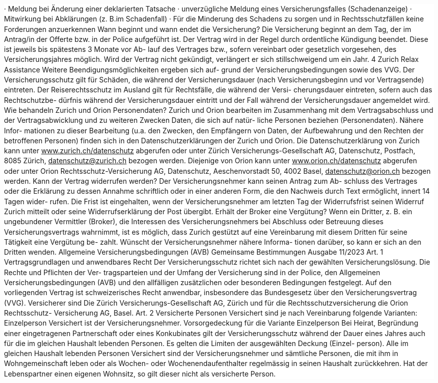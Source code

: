 · Meldung bei Änderung einer deklarierten Tatsache
· unverzügliche Meldung eines Versicherungsfalles (Schadenanzeige)
· Mitwirkung bei Abklärungen (z. B.im Schadenfall)
· Für die Minderung des Schadens zu sorgen und in Rechtsschutzfällen keine Forderungen anzuerkennen
Wann beginnt und wann endet die Versicherung?
Die Versicherung beginnt an dem Tag, der im Antrag/in der Offerte bzw. in der Police aufgeführt ist.
Der Vertrag wird in der Regel durch ordentliche Kündigung beendet. Diese ist jeweils bis spätestens 3 Monate vor Ab- lauf des Vertrages bzw., sofern vereinbart oder gesetzlich vorgesehen, des Versicherungsjahres möglich. Wird der Vertrag nicht gekündigt, verlängert er sich stillschweigend um ein Jahr.
4
Zurich Relax Assistance
Weitere Beendigungsmöglichkeiten ergeben sich auf- grund der Versicherungsbedingungen sowie des VVG.
Der Versicherungsschutz gilt für Schäden, die während der Versicherungsdauer (nach Versicherungsbeginn und vor Vertragsende) eintreten. Der Reiserechtsschutz im Ausland gilt für Rechtsfälle, die während der Versi- cherungsdauer eintreten, sofern auch das Rechtschutzbe- dürfnis während der Versicherungsdauer eintritt und der Fall während der Versicherungsdauer angemeldet wird.
Wie behandeln Zurich und Orion Personendaten?
Zurich und Orion bearbeiten im Zusammenhang mit dem Vertragsabschluss und der Vertragsabwicklung und zu weiteren Zwecken Daten, die sich auf natür- liche Personen beziehen (Personendaten). Nähere Infor- mationen zu dieser Bearbeitung (u.a. den Zwecken, den Empfängern von Daten, der Aufbewahrung und den Rechten der betroffenen Personen) finden sich in den Datenschutzerklärungen der Zurich und Orion.
Die Datenschutzerklärung von Zurich kann unter www.zurich.ch/datenschutz abgerufen oder unter Zürich Versicherungs-Gesellschaft AG, Datenschutz, Postfach, 8085 Zürich, datenschutz@zurich.ch bezogen werden.
Diejenige von Orion kann unter www.orion.ch/datenschutz abgerufen oder unter Orion Rechtsschutz-Versicherung AG, Datenschutz, Aeschenvorstadt 50, 4002 Basel, datenschutz@orion.ch bezogen werden.
Kann der Vertrag widerrufen werden?
Der Versicherungsnehmer kann seinen Antrag zum Ab- schluss des Vertrages oder die Erklärung zu dessen Annahme schriftlich oder in einer anderen Form, die den Nachweis durch Text ermöglicht, innert 14 Tagen wider- rufen.
Die Frist ist eingehalten, wenn der Versicherungsnehmer am letzten Tag der Widerrufsfrist seinen Widerruf Zurich mitteilt oder seine Widerrufserklärung der Post übergibt.
Erhält der Broker eine Vergütung?
Wenn ein Dritter, z. B. ein ungebundener Vermittler (Broker), die Interessen des Versicherungsnehmers bei Abschluss oder Betreuung dieses Versicherungsvertrags wahrnimmt, ist es möglich, dass Zurich gestützt auf eine Vereinbarung mit diesem Dritten für seine Tätigkeit eine Vergütung be- zahlt. Wünscht der Versicherungsnehmer nähere Informa- tionen darüber, so kann er sich an den Dritten wenden.
Allgemeine Versicherungsbedingungen (AVB) Gemeinsame Bestimmungen
Ausgabe 11/2023
Art. 1 Vertragsgrundlagen und anwendbares Recht
Der Versicherungsschutz richtet sich nach der gewählten Versicherungslösung. Die Rechte und Pflichten der Ver- tragsparteien und der Umfang der Versicherung sind in der Police, den Allgemeinen Versicherungsbedingungen (AVB) und den allfälligen zusätzlichen oder besonderen Bedingungen festgelegt.
Auf den vorliegenden Vertrag ist schweizerisches Recht anwendbar, insbesondere das Bundesgesetz über den Versicherungsvertrag (VVG).
Versicherer sind
Die Zürich Versicherungs-Gesellschaft AG, Zürich und für die Rechtsschutzversicherung die Orion Rechtsschutz- Versicherung AG, Basel.
Art. 2 Versicherte Personen
Versichert sind je nach Vereinbarung folgende Varianten:
Einzelperson
Versichert ist der Versicherungsnehmer.
Vorsorgedeckung für die Variante Einzelperson
Bei Heirat, Begründung einer eingetragenen Partnerschaft oder eines Konkubinates gilt der Versicherungsschutz während der Dauer eines Jahres auch für die im gleichen Haushalt lebenden Personen.
Es gelten die Limiten der ausgewählten Deckung (Einzel- person).
Alle im gleichen Haushalt lebenden Personen
Versichert sind der Versicherungsnehmer und sämtliche Personen, die mit ihm in Wohngemeinschaft leben oder als Wochen- oder Wochenendaufenthalter regelmässig in seinen Haushalt zurückkehren.
Hat der Lebenspartner einen eigenen Wohnsitz, so gilt dieser nicht als versicherte Person.